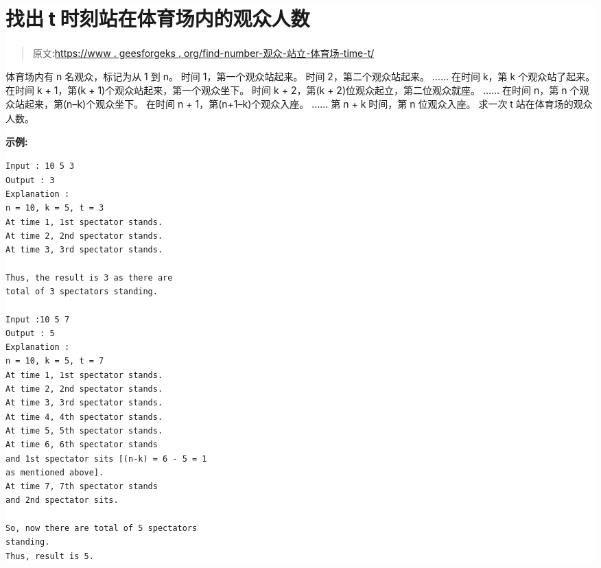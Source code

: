 # 找出 t 时刻站在体育场内的观众人数

> 原文:[https://www . geesforgeks . org/find-number-观众-站立-体育场-time-t/](https://www.geeksforgeeks.org/find-number-spectators-standing-stadium-time-t/)

体育场内有 n 名观众，标记为从 1 到 n。
时间 1，第一个观众站起来。
时间 2，第二个观众站起来。
……
在时间 k，第 k 个观众站了起来。
在时间 k + 1，第(k + 1)个观众站起来，第一个观众坐下。
时间 k + 2，第(k + 2)位观众起立，第二位观众就座。
……
在时间 n，第 n 个观众站起来，第(n–k)个观众坐下。
在时间 n + 1，第(n+1–k)个观众入座。
……
第 n + k 时间，第 n 位观众入座。
求一次 t 站在体育场的观众人数。

**示例:**

```
Input : 10 5 3
Output : 3
Explanation : 
n = 10, k = 5, t = 3
At time 1, 1st spectator stands.
At time 2, 2nd spectator stands.
At time 3, 3rd spectator stands.

Thus, the result is 3 as there are 
total of 3 spectators standing.

Input :10 5 7
Output : 5
Explanation :
n = 10, k = 5, t = 7
At time 1, 1st spectator stands.
At time 2, 2nd spectator stands.
At time 3, 3rd spectator stands.
At time 4, 4th spectator stands.
At time 5, 5th spectator stands.
At time 6, 6th spectator stands
and 1st spectator sits [(n-k) = 6 - 5 = 1
as mentioned above].
At time 7, 7th spectator stands
and 2nd spectator sits.

So, now there are total of 5 spectators
standing.
Thus, result is 5.
```
